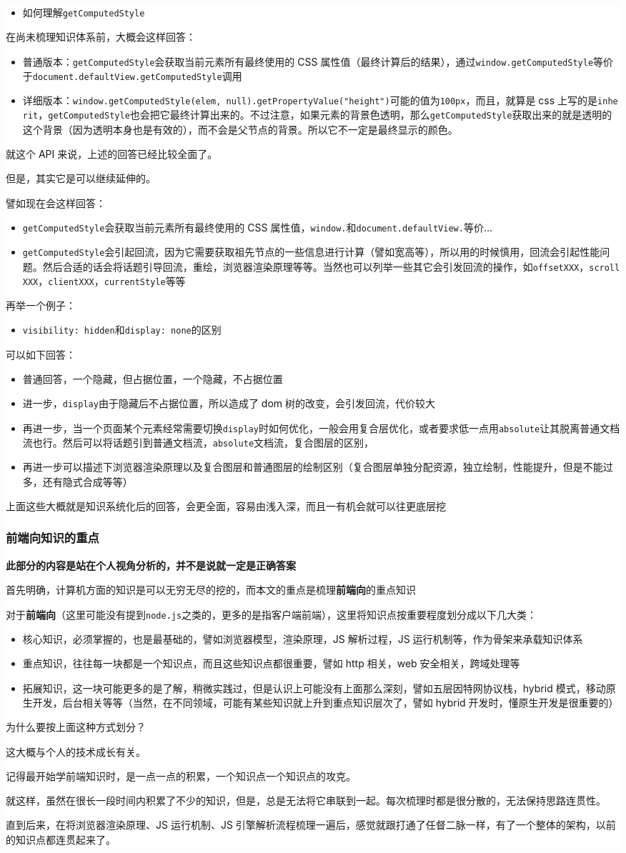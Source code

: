 * 如何理解`getComputedStyle`

在尚未梳理知识体系前，大概会这样回答：

* 普通版本：`getComputedStyle`会获取当前元素所有最终使用的 CSS 属性值（最终计算后的结果），通过`window.getComputedStyle`等价于`document.defaultView.getComputedStyle`调用

* 详细版本：`window.getComputedStyle(elem, null).getPropertyValue("height")`可能的值为`100px`，而且，就算是 css 上写的是`inherit`，`getComputedStyle`也会把它最终计算出来的。不过注意，如果元素的背景色透明，那么`getComputedStyle`获取出来的就是透明的这个背景（因为透明本身也是有效的），而不会是父节点的背景。所以它不一定是最终显示的颜色。

就这个 API 来说，上述的回答已经比较全面了。

但是，其实它是可以继续延伸的。

譬如现在会这样回答：

* `getComputedStyle`会获取当前元素所有最终使用的 CSS 属性值，`window.`和`document.defaultView.`等价…

* `getComputedStyle`会引起回流，因为它需要获取祖先节点的一些信息进行计算（譬如宽高等），所以用的时候慎用，回流会引起性能问题。然后合适的话会将话题引导回流，重绘，浏览器渲染原理等等。当然也可以列举一些其它会引发回流的操作，如`offsetXXX`，`scrollXXX`，`clientXXX`，`currentStyle`等等

再举一个例子：

* `visibility: hidden`和`display: none`的区别

可以如下回答：

* 普通回答，一个隐藏，但占据位置，一个隐藏，不占据位置

* 进一步，`display`由于隐藏后不占据位置，所以造成了 dom 树的改变，会引发回流，代价较大

* 再进一步，当一个页面某个元素经常需要切换`display`时如何优化，一般会用复合层优化，或者要求低一点用`absolute`让其脱离普通文档流也行。然后可以将话题引到普通文档流，`absolute`文档流，复合图层的区别，

* 再进一步可以描述下浏览器渲染原理以及复合图层和普通图层的绘制区别（复合图层单独分配资源，独立绘制，性能提升，但是不能过多，还有隐式合成等等）

上面这些大概就是知识系统化后的回答，会更全面，容易由浅入深，而且一有机会就可以往更底层挖

### 前端向知识的重点

**此部分的内容是站在个人视角分析的，并不是说就一定是正确答案**

首先明确，计算机方面的知识是可以无穷无尽的挖的，而本文的重点是梳理**前端向**的重点知识

对于**前端向**（这里可能没有提到`node.js`之类的，更多的是指客户端前端），这里将知识点按重要程度划分成以下几大类：

* 核心知识，必须掌握的，也是最基础的，譬如浏览器模型，渲染原理，JS 解析过程，JS 运行机制等，作为骨架来承载知识体系

* 重点知识，往往每一块都是一个知识点，而且这些知识点都很重要，譬如 http 相关，web 安全相关，跨域处理等

* 拓展知识，这一块可能更多的是了解，稍微实践过，但是认识上可能没有上面那么深刻，譬如五层因特网协议栈，hybrid 模式，移动原生开发，后台相关等等（当然，在不同领域，可能有某些知识就上升到重点知识层次了，譬如 hybrid 开发时，懂原生开发是很重要的）

为什么要按上面这种方式划分？

这大概与个人的技术成长有关。

记得最开始学前端知识时，是一点一点的积累，一个知识点一个知识点的攻克。

就这样，虽然在很长一段时间内积累了不少的知识，但是，总是无法将它串联到一起。每次梳理时都是很分散的，无法保持思路连贯性。

直到后来，在将浏览器渲染原理、JS 运行机制、JS 引擎解析流程梳理一遍后，感觉就跟打通了任督二脉一样，有了一个整体的架构，以前的知识点都连贯起来了。
